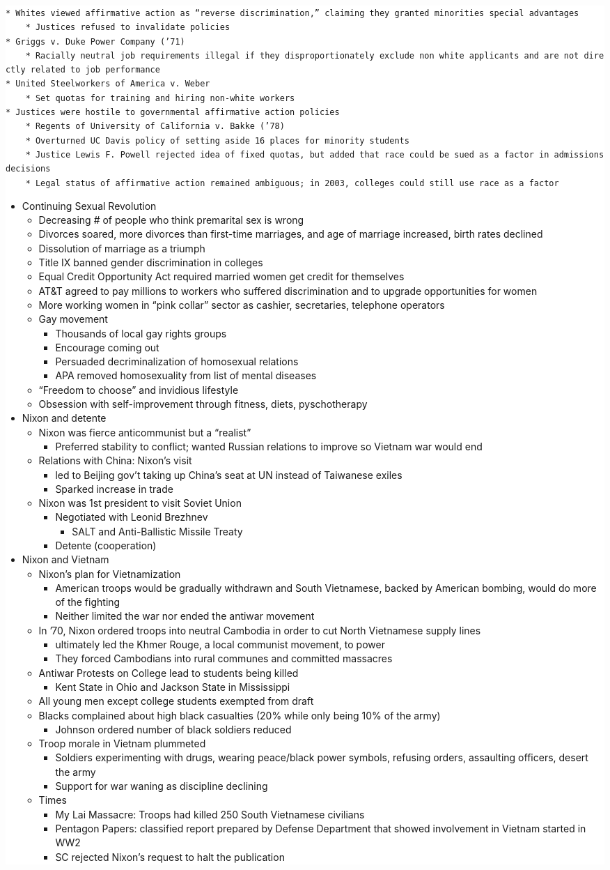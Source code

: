     * Whites viewed affirmative action as “reverse discrimination,” claiming they granted minorities special advantages
        * Justices refused to invalidate policies
    * Griggs v. Duke Power Company (’71)
        * Racially neutral job requirements illegal if they disproportionately exclude non white applicants and are not directly related to job performance
    * United Steelworkers of America v. Weber
        * Set quotas for training and hiring non-white workers
    * Justices were hostile to governmental affirmative action policies
        * Regents of University of California v. Bakke (’78)
        * Overturned UC Davis policy of setting aside 16 places for minority students
        * Justice Lewis F. Powell rejected idea of fixed quotas, but added that race could be sued as a factor in admissions decisions
        * Legal status of affirmative action remained ambiguous; in 2003, colleges could still use race as a factor
* Continuing Sexual Revolution
    * Decreasing # of people who think premarital sex is wrong
    * Divorces soared, more divorces than first-time marriages, and age of marriage increased, birth rates declined
    * Dissolution of marriage as a triumph
    * Title IX banned gender discrimination in colleges
    * Equal Credit Opportunity Act required married women get credit for themselves
    * AT&T agreed to pay millions to workers who suffered discrimination and to upgrade opportunities for women
    * More working women in “pink collar” sector as cashier, secretaries, telephone operators
    * Gay movement
        * Thousands of local gay rights groups
        * Encourage coming out
        * Persuaded decriminalization of homosexual relations
        * APA removed homosexuality from list of mental diseases
    * “Freedom to choose” and invidious lifestyle
    * Obsession with self-improvement through fitness, diets, pyschotherapy
* Nixon and detente
    * Nixon was fierce anticommunist but a “realist”
        * Preferred stability to conflict; wanted Russian relations to improve so Vietnam war would end
    * Relations with China: Nixon’s visit
        * led to Beijing gov’t taking up China’s seat at UN instead of Taiwanese exiles
        * Sparked increase in trade
    * Nixon was 1st president to visit Soviet Union
        * Negotiated with Leonid Brezhnev
            * SALT and Anti-Ballistic Missile Treaty
        * Detente (cooperation)
* Nixon and Vietnam
    * Nixon’s plan for Vietnamization
        * American troops would be gradually withdrawn and South Vietnamese, backed by American bombing, would do more of the fighting
        * Neither limited the war nor ended the antiwar movement
    * In ’70, Nixon ordered troops into neutral Cambodia in order to cut North Vietnamese supply lines
        * ultimately led the Khmer Rouge, a local communist movement, to power
        * They forced Cambodians into rural communes and committed massacres
    * Antiwar Protests on College lead to students being killed
        * Kent State in Ohio and Jackson State in Mississippi 
    * All young men except college students exempted from draft
    * Blacks complained about high black casualties (20% while only being 10% of the army)
        * Johnson ordered number of black soldiers reduced
    * Troop morale in Vietnam plummeted
        * Soldiers experimenting with drugs, wearing peace/black power symbols, refusing orders, assaulting officers, desert the army
        * Support for war waning as discipline declining
    * Times
        * My Lai Massacre: Troops had killed 250 South Vietnamese civilians
        * Pentagon Papers: classified report prepared by Defense Department that showed involvement in Vietnam started in WW2
        * SC rejected Nixon’s request to halt the publication